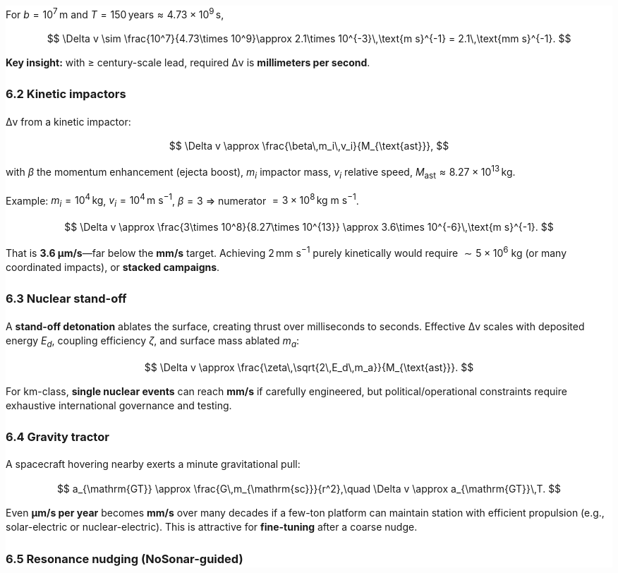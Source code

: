 For $b=10^7\,\text{m}$ and $T=150\,\text{years}\approx 4.73\times 10^9\,\text{s}$,

$$
\Delta v \sim \frac{10^7}{4.73\times 10^9}\approx 2.1\times 10^{-3}\,\text{m s}^{-1} = 2.1\,\text{mm s}^{-1}.
$$

**Key insight:** with ≥ century-scale lead, required Δv is **millimeters per second**.

### 6.2 Kinetic impactors

Δv from a kinetic impactor:

$$
\Delta v \approx \frac{\beta\,m_i\,v_i}{M_{\text{ast}}},
$$

with $\beta$ the momentum enhancement (ejecta boost), $m_i$ impactor mass, $v_i$ relative speed, $M_{\text{ast}}\approx 8.27\times 10^{13}\,\text{kg}$.

Example: $m_i=10^4\,\text{kg}$, $v_i=10^4\,\text{m s}^{-1}$, $\beta=3$ ⇒ numerator $=3\times 10^8\,\text{kg m s}^{-1}$.

$$
\Delta v \approx \frac{3\times 10^8}{8.27\times 10^{13}} \approx 3.6\times 10^{-6}\,\text{m s}^{-1}.
$$

That is **3.6 µm/s**—far below the **mm/s** target. Achieving $2\,\text{mm s}^{-1}$ purely kinetically would require $\sim 5\times 10^{6}$ kg (or many coordinated impacts), or **stacked campaigns**.

### 6.3 Nuclear stand-off

A **stand-off detonation** ablates the surface, creating thrust over milliseconds to seconds. Effective Δv scales with deposited energy $E_d$, coupling efficiency $\zeta$, and surface mass ablated $m_a$:

$$
\Delta v \approx \frac{\zeta\,\sqrt{2\,E_d\,m_a}}{M_{\text{ast}}}.
$$

For km-class, **single nuclear events** can reach **mm/s** if carefully engineered, but political/operational constraints require exhaustive international governance and testing.

### 6.4 Gravity tractor

A spacecraft hovering nearby exerts a minute gravitational pull:

$$
a_{\mathrm{GT}} \approx \frac{G\,m_{\mathrm{sc}}}{r^2},\quad \Delta v \approx a_{\mathrm{GT}}\,T.
$$

Even **µm/s per year** becomes **mm/s** over many decades if a few-ton platform can maintain station with efficient propulsion (e.g., solar-electric or nuclear-electric). This is attractive for **fine-tuning** after a coarse nudge.

### 6.5 Resonance nudging (NoSonar-guided)
